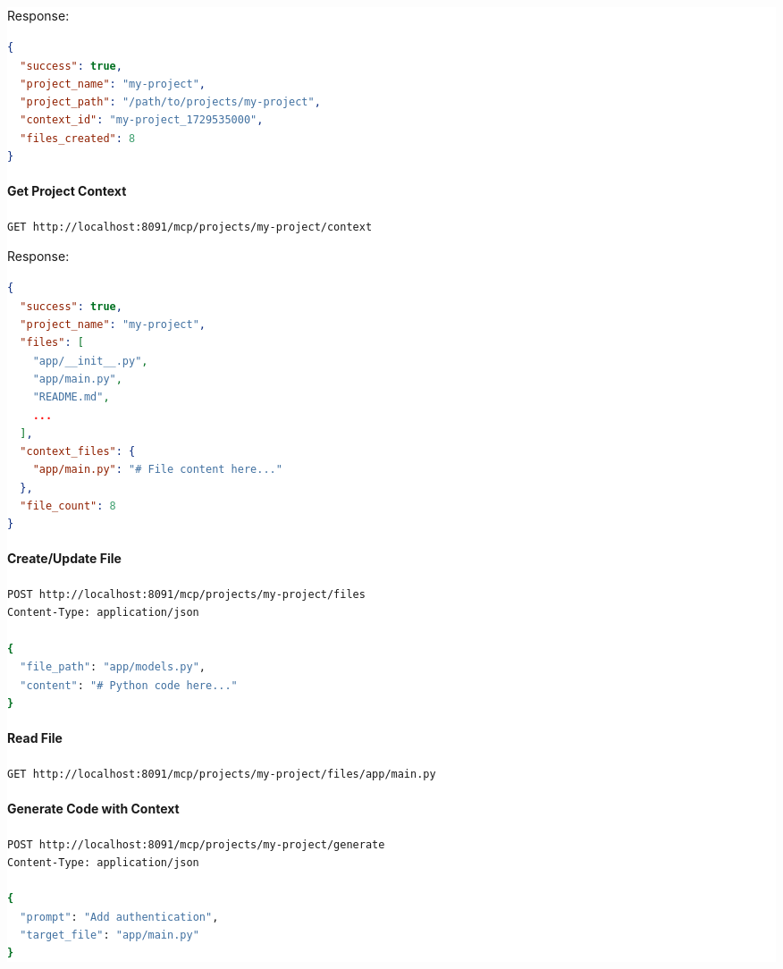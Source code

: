 Response:
```json
{
  "success": true,
  "project_name": "my-project",
  "project_path": "/path/to/projects/my-project",
  "context_id": "my-project_1729535000",
  "files_created": 8
}
```

#### Get Project Context
```bash
GET http://localhost:8091/mcp/projects/my-project/context
```

Response:
```json
{
  "success": true,
  "project_name": "my-project",
  "files": [
    "app/__init__.py",
    "app/main.py",
    "README.md",
    ...
  ],
  "context_files": {
    "app/main.py": "# File content here..."
  },
  "file_count": 8
}
```

#### Create/Update File
```bash
POST http://localhost:8091/mcp/projects/my-project/files
Content-Type: application/json

{
  "file_path": "app/models.py",
  "content": "# Python code here..."
}
```

#### Read File
```bash
GET http://localhost:8091/mcp/projects/my-project/files/app/main.py
```

#### Generate Code with Context
```bash
POST http://localhost:8091/mcp/projects/my-project/generate
Content-Type: application/json

{
  "prompt": "Add authentication",
  "target_file": "app/main.py"
}
```
